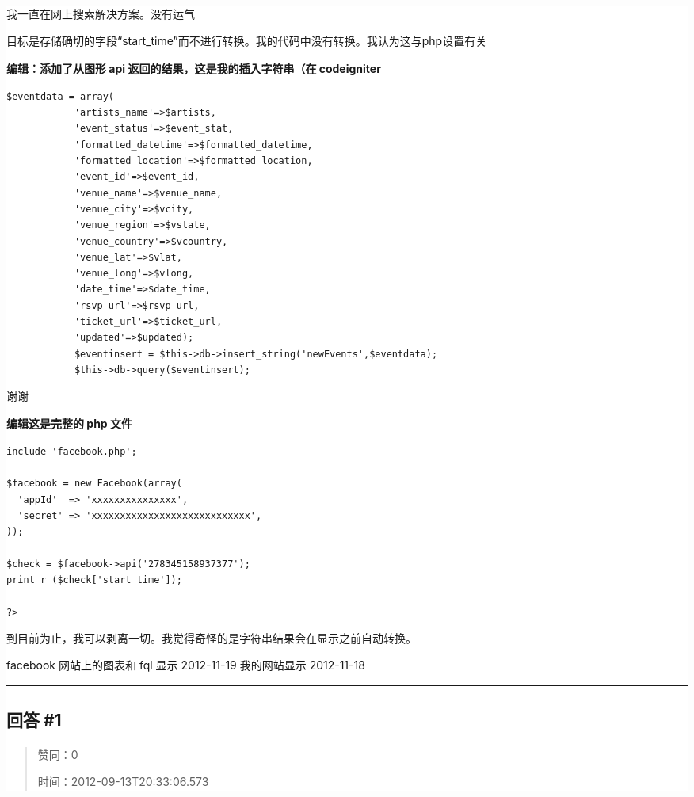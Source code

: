我一直在网上搜索解决方案。没有运气

目标是存储确切的字段“start_time”而不进行转换。我的代码中没有转换。我认为这与php设置有关

**编辑：添加了从图形 api 返回的结果，这是我的插入字符串（在 codeigniter**

```
$eventdata = array(
            'artists_name'=>$artists,
            'event_status'=>$event_stat,
            'formatted_datetime'=>$formatted_datetime,
            'formatted_location'=>$formatted_location,
            'event_id'=>$event_id,
            'venue_name'=>$venue_name,
            'venue_city'=>$vcity,
            'venue_region'=>$vstate,
            'venue_country'=>$vcountry,
            'venue_lat'=>$vlat,
            'venue_long'=>$vlong,
            'date_time'=>$date_time,
            'rsvp_url'=>$rsvp_url,
            'ticket_url'=>$ticket_url,
            'updated'=>$updated);
            $eventinsert = $this->db->insert_string('newEvents',$eventdata);
            $this->db->query($eventinsert); 
```

谢谢

**编辑这是完整的 php 文件**

```
include 'facebook.php';

$facebook = new Facebook(array(
  'appId'  => 'xxxxxxxxxxxxxxx',
  'secret' => 'xxxxxxxxxxxxxxxxxxxxxxxxxxxx',
));

$check = $facebook->api('278345158937377');
print_r ($check['start_time']);

?> 
```

到目前为止，我可以剥离一切。我觉得奇怪的是字符串结果会在显示之前自动转换。

facebook 网站上的图表和 fql 显示 2012-11-19 我的网站显示 2012-11-18

* * *

## 回答 #1

> 赞同：0
> 
> 时间：2012-09-13T20:33:06.573
